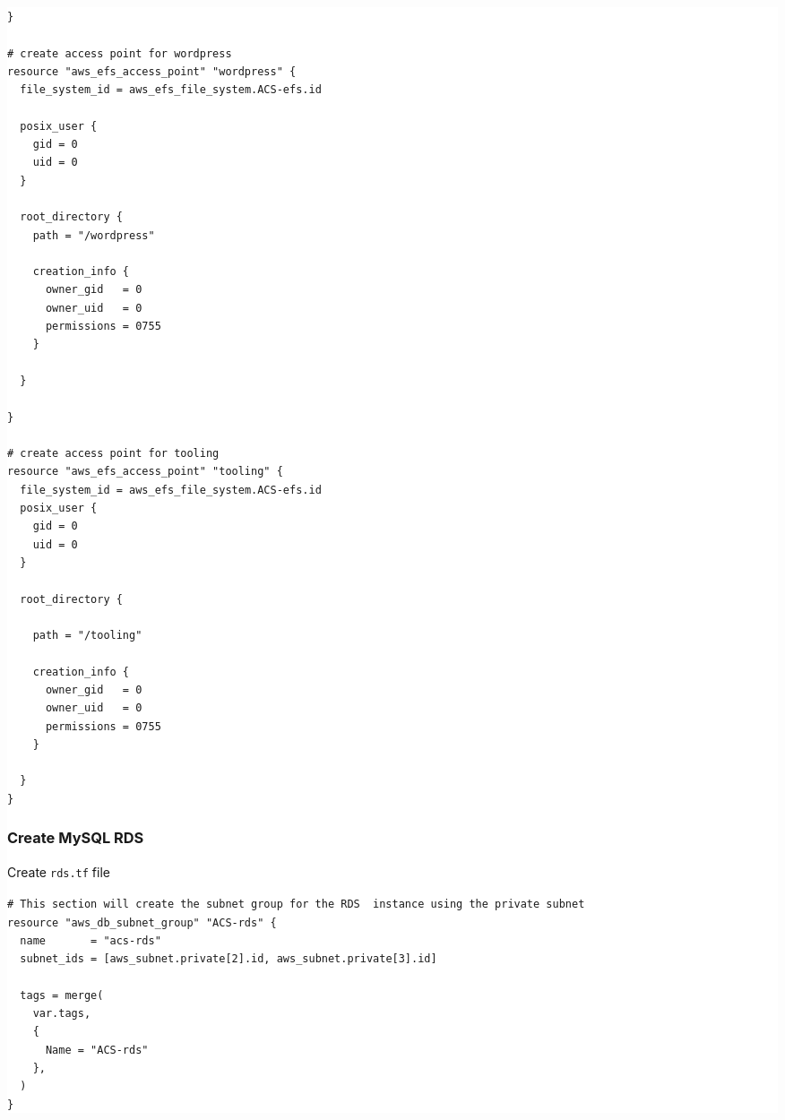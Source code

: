 ```
}

# create access point for wordpress
resource "aws_efs_access_point" "wordpress" {
  file_system_id = aws_efs_file_system.ACS-efs.id

  posix_user {
    gid = 0
    uid = 0
  }

  root_directory {
    path = "/wordpress"

    creation_info {
      owner_gid   = 0
      owner_uid   = 0
      permissions = 0755
    }

  }

}

# create access point for tooling
resource "aws_efs_access_point" "tooling" {
  file_system_id = aws_efs_file_system.ACS-efs.id
  posix_user {
    gid = 0
    uid = 0
  }

  root_directory {

    path = "/tooling"

    creation_info {
      owner_gid   = 0
      owner_uid   = 0
      permissions = 0755
    }

  }
}
```

### Create MySQL RDS

Create `rds.tf` file

```
# This section will create the subnet group for the RDS  instance using the private subnet
resource "aws_db_subnet_group" "ACS-rds" {
  name       = "acs-rds"
  subnet_ids = [aws_subnet.private[2].id, aws_subnet.private[3].id]

  tags = merge(
    var.tags,
    {
      Name = "ACS-rds"
    },
  )
}

```